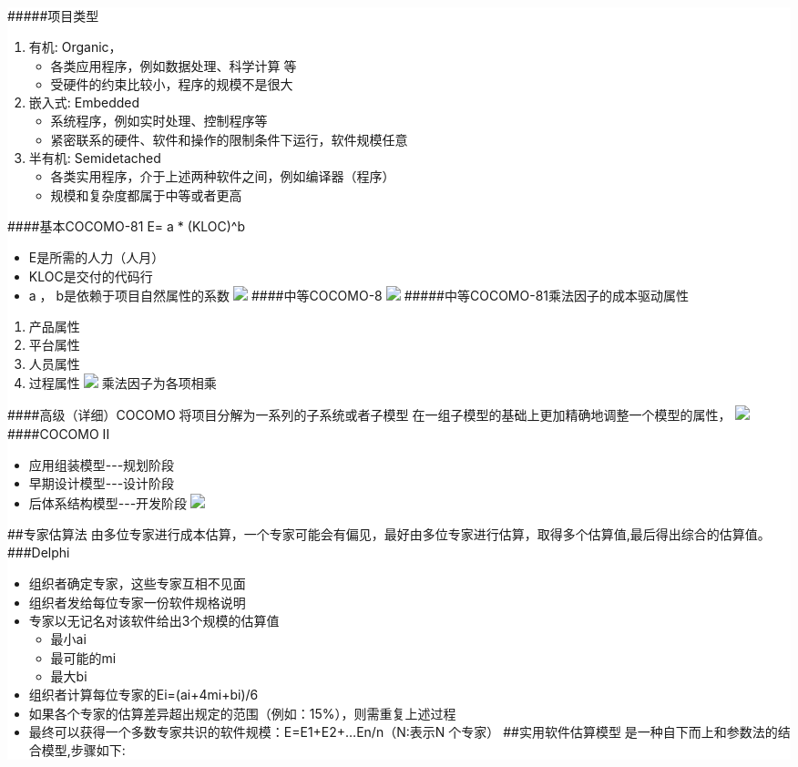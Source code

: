 
#####项目类型
1. 有机: Organic，
	- 各类应用程序，例如数据处理、科学计算 等
	- 受硬件的约束比较小，程序的规模不是很大 
2. 嵌入式: Embedded
	- 系统程序，例如实时处理、控制程序等 
	- 紧密联系的硬件、软件和操作的限制条件下运行，软件规模任意 
3. 半有机: Semidetached
	- 各类实用程序，介于上述两种软件之间，例如编译器（程序） 
	- 规模和复杂度都属于中等或者更高 

####基本COCOMO-81
E= a * (KLOC)^b

- E是所需的人力（人月） 
- KLOC是交付的代码行
- a ， b是依赖于项目自然属性的系数
![](http://i.imgur.com/fBZtgsz.png)
####中等COCOMO-8
![](http://i.imgur.com/i6Jn0aN.png)
#####中等COCOMO-81乘法因子的成本驱动属性
1. 产品属性
2. 平台属性
3. 人员属性
4. 过程属性
![](http://i.imgur.com/XDimafX.png)
乘法因子为各项相乘

####高级（详细）COCOMO
将项目分解为一系列的子系统或者子模型 
在一组子模型的基础上更加精确地调整一个模型的属性， 
![](http://i.imgur.com/ukyNbbG.png)
####COCOMO II
- 应用组装模型---规划阶段
- 早期设计模型---设计阶段
- 后体系结构模型---开发阶段
![](http://i.imgur.com/GECSKXh.png)

##专家估算法
由多位专家进行成本估算，一个专家可能会有偏见，最好由多位专家进行估算，取得多个估算值,最后得出综合的估算值。
###Delphi
- 组织者确定专家，这些专家互相不见面
- 组织者发给每位专家一份软件规格说明
- 专家以无记名对该软件给出3个规模的估算值
	- 最小ai
	- 最可能的mi
	- 最大bi
- 组织者计算每位专家的Ei=(ai+4mi+bi)/6
- 如果各个专家的估算差异超出规定的范围（例如：15%），则需重复上述过程
- 最终可以获得一个多数专家共识的软件规模：E=E1+E2+…En/n（N:表示N 个专家）
##实用软件估算模型
是一种自下而上和参数法的结合模型,步骤如下:
